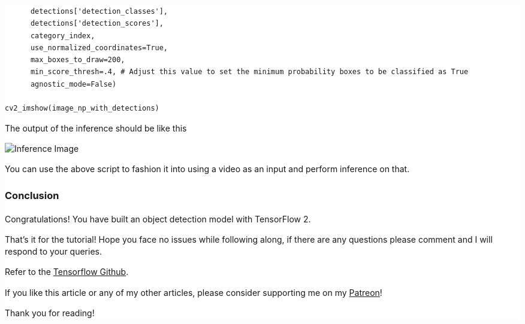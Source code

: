 ```py[InferenceOnTFObjectDetection.py]
      detections['detection_classes'],
      detections['detection_scores'],
      category_index,
      use_normalized_coordinates=True,
      max_boxes_to_draw=200,
      min_score_thresh=.4, # Adjust this value to set the minimum probability boxes to be classified as True
      agnostic_mode=False)

cv2_imshow(image_np_with_detections)
```

The output of the inference should be like this

![Inference Image](/articles/object-detection/inference.webp)

You can use the above script to fashion it into using a video as an input and perform inference on that.

### Conclusion

Congratulations! You have built an object detection model with TensorFlow 2.

That’s it for the tutorial! Hope you face no issues while following along, if there are any questions please comment and I will respond to your queries.

Refer to the [Tensorflow Github](https://github.com/tensorflow/models).

If you like this article or any of my other articles, please consider supporting me on my [Patreon](https://www.patreon.com/rohitprakash)!

Thank you for reading!